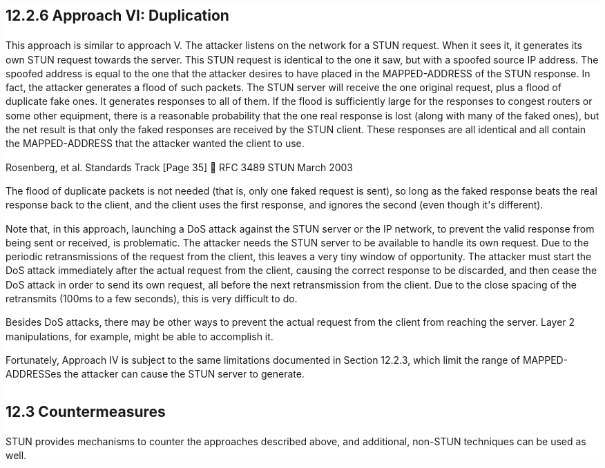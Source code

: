 ## 12.2.6 Approach VI: Duplication

   This approach is similar to approach V.  The attacker listens on the
   network for a STUN request.  When it sees it, it generates its own
   STUN request towards the server.  This STUN request is identical to
   the one it saw, but with a spoofed source IP address.  The spoofed
   address is equal to the one that the attacker desires to have placed
   in the MAPPED-ADDRESS of the STUN response.  In fact, the attacker
   generates a flood of such packets.  The STUN server will receive the
   one original request, plus a flood of duplicate fake ones.  It
   generates responses to all of them.  If the flood is sufficiently
   large for the responses to congest routers or some other equipment,
   there is a reasonable probability that the one real response is lost
   (along with many of the faked ones), but the net result is that only
   the faked responses are received by the STUN client.  These responses
   are all identical and all contain the MAPPED-ADDRESS that the
   attacker wanted the client to use.




Rosenberg, et al.           Standards Track                    [Page 35]

RFC 3489                          STUN                        March 2003


   The flood of duplicate packets is not needed (that is, only one faked
   request is sent), so long as the faked response beats the real
   response back to the client, and the client uses the first response,
   and ignores the second (even though it's different).

   Note that, in this approach, launching a DoS attack against the STUN
   server or the IP network, to prevent the valid response from being
   sent or received, is problematic.  The attacker needs the STUN server
   to be available to handle its own request.  Due to the periodic
   retransmissions of the request from the client, this leaves a very
   tiny window of opportunity.  The attacker must start the DoS attack
   immediately after the actual request from the client, causing the
   correct response to be discarded, and then cease the DoS attack in
   order to send its own request, all before the next retransmission
   from the client.  Due to the close spacing of the retransmits (100ms
   to a few seconds), this is very difficult to do.

   Besides DoS attacks, there may be other ways to prevent the actual
   request from the client from reaching the server.  Layer 2
   manipulations, for example, might be able to accomplish it.

   Fortunately, Approach IV is subject to the same limitations
   documented in Section 12.2.3, which limit the range of MAPPED-
   ADDRESSes the attacker can cause the STUN server to generate.

## 12.3 Countermeasures

   STUN provides mechanisms to counter the approaches described above,
   and additional, non-STUN techniques can be used as well.
